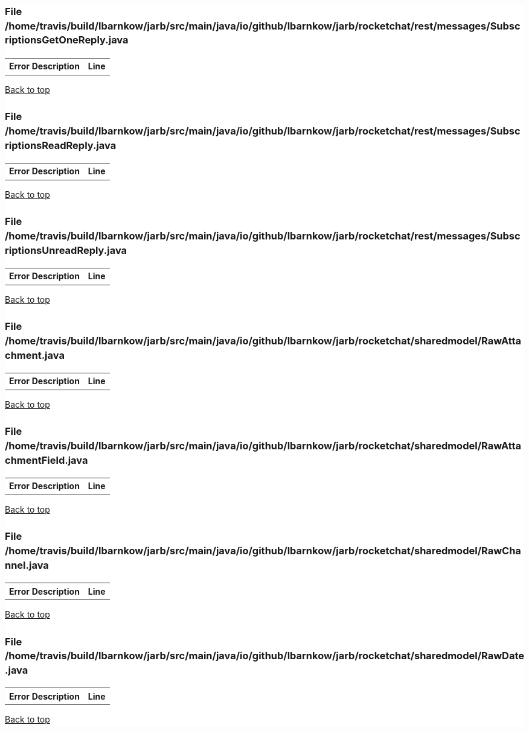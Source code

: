 <h3>File /home/travis/build/lbarnkow/jarb/src/main/java/io/github/lbarnkow/jarb/rocketchat/rest/messages/SubscriptionsGetOneReply.java</h3>
<table class="log" border="0" cellpadding="5" cellspacing="2" width="100%">
<tr>
<th>Error Description</th><th>Line</th>
</tr>
</table>
<a href="#top">Back to top</a><a name="f-/home/travis/build/lbarnkow/jarb/src/main/java/io/github/lbarnkow/jarb/rocketchat/rest/messages/SubscriptionsReadReply.java"></a>
<h3>File /home/travis/build/lbarnkow/jarb/src/main/java/io/github/lbarnkow/jarb/rocketchat/rest/messages/SubscriptionsReadReply.java</h3>
<table class="log" border="0" cellpadding="5" cellspacing="2" width="100%">
<tr>
<th>Error Description</th><th>Line</th>
</tr>
</table>
<a href="#top">Back to top</a><a name="f-/home/travis/build/lbarnkow/jarb/src/main/java/io/github/lbarnkow/jarb/rocketchat/rest/messages/SubscriptionsUnreadReply.java"></a>
<h3>File /home/travis/build/lbarnkow/jarb/src/main/java/io/github/lbarnkow/jarb/rocketchat/rest/messages/SubscriptionsUnreadReply.java</h3>
<table class="log" border="0" cellpadding="5" cellspacing="2" width="100%">
<tr>
<th>Error Description</th><th>Line</th>
</tr>
</table>
<a href="#top">Back to top</a><a name="f-/home/travis/build/lbarnkow/jarb/src/main/java/io/github/lbarnkow/jarb/rocketchat/sharedmodel/RawAttachment.java"></a>
<h3>File /home/travis/build/lbarnkow/jarb/src/main/java/io/github/lbarnkow/jarb/rocketchat/sharedmodel/RawAttachment.java</h3>
<table class="log" border="0" cellpadding="5" cellspacing="2" width="100%">
<tr>
<th>Error Description</th><th>Line</th>
</tr>
</table>
<a href="#top">Back to top</a><a name="f-/home/travis/build/lbarnkow/jarb/src/main/java/io/github/lbarnkow/jarb/rocketchat/sharedmodel/RawAttachmentField.java"></a>
<h3>File /home/travis/build/lbarnkow/jarb/src/main/java/io/github/lbarnkow/jarb/rocketchat/sharedmodel/RawAttachmentField.java</h3>
<table class="log" border="0" cellpadding="5" cellspacing="2" width="100%">
<tr>
<th>Error Description</th><th>Line</th>
</tr>
</table>
<a href="#top">Back to top</a><a name="f-/home/travis/build/lbarnkow/jarb/src/main/java/io/github/lbarnkow/jarb/rocketchat/sharedmodel/RawChannel.java"></a>
<h3>File /home/travis/build/lbarnkow/jarb/src/main/java/io/github/lbarnkow/jarb/rocketchat/sharedmodel/RawChannel.java</h3>
<table class="log" border="0" cellpadding="5" cellspacing="2" width="100%">
<tr>
<th>Error Description</th><th>Line</th>
</tr>
</table>
<a href="#top">Back to top</a><a name="f-/home/travis/build/lbarnkow/jarb/src/main/java/io/github/lbarnkow/jarb/rocketchat/sharedmodel/RawDate.java"></a>
<h3>File /home/travis/build/lbarnkow/jarb/src/main/java/io/github/lbarnkow/jarb/rocketchat/sharedmodel/RawDate.java</h3>
<table class="log" border="0" cellpadding="5" cellspacing="2" width="100%">
<tr>
<th>Error Description</th><th>Line</th>
</tr>
</table>
<a href="#top">Back to top</a><a name="f-/home/travis/build/lbarnkow/jarb/src/main/java/io/github/lbarnkow/jarb/rocketchat/sharedmodel/RawMessage.java"></a>